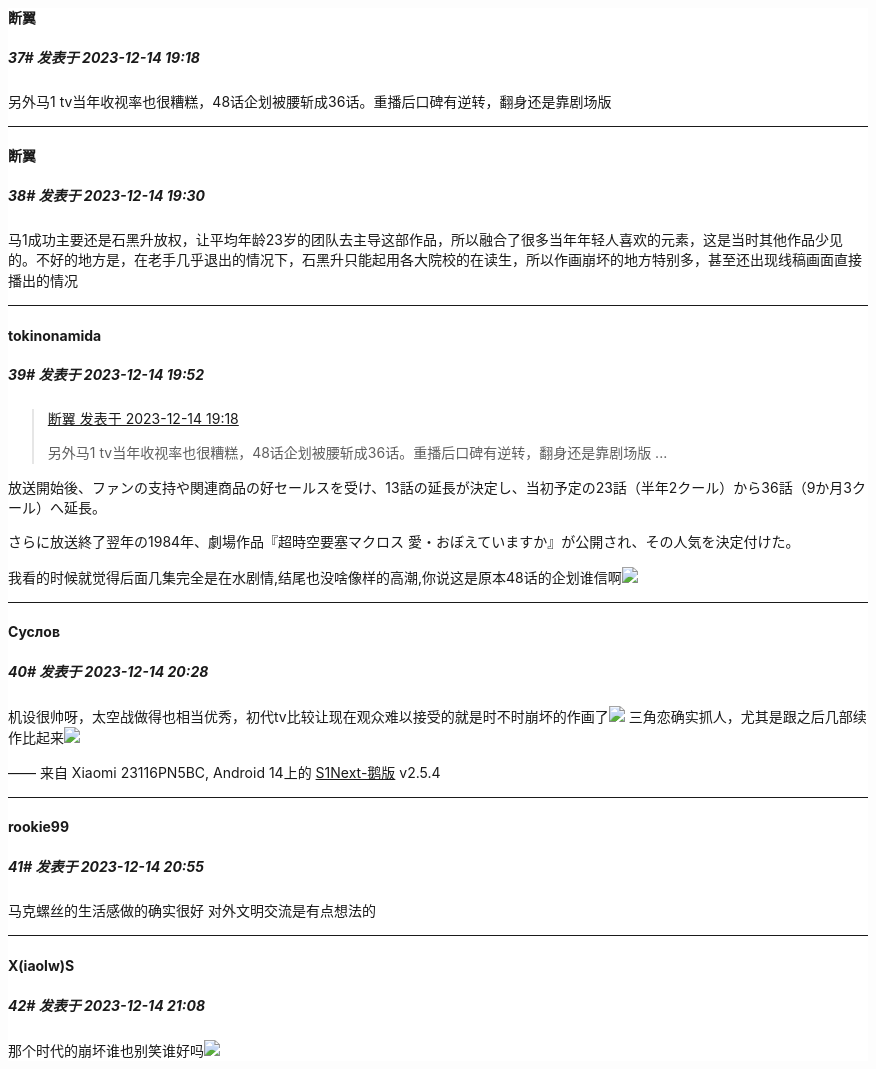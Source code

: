 ####  断翼  
##### 37#       发表于 2023-12-14 19:18

另外马1 tv当年收视率也很糟糕，48话企划被腰斩成36话。重播后口碑有逆转，翻身还是靠剧场版

*****

####  断翼  
##### 38#       发表于 2023-12-14 19:30

马1成功主要还是石黑升放权，让平均年龄23岁的团队去主导这部作品，所以融合了很多当年年轻人喜欢的元素，这是当时其他作品少见的。不好的地方是，在老手几乎退出的情况下，石黑升只能起用各大院校的在读生，所以作画崩坏的地方特别多，甚至还出现线稿画面直接播出的情况

*****

####  tokinonamida  
##### 39#       发表于 2023-12-14 19:52

<blockquote><a href="httphttps://bbs.saraba1st.com/2b/forum.php?mod=redirect&amp;goto=findpost&amp;pid=63329188&amp;ptid=2164075" target="_blank">断翼 发表于 2023-12-14 19:18</a>

另外马1 tv当年收视率也很糟糕，48话企划被腰斩成36话。重播后口碑有逆转，翻身还是靠剧场版 ...</blockquote>
放送開始後、ファンの支持や関連商品の好セールスを受け、13話の延長が決定し、当初予定の23話（半年2クール）から36話（9か月3クール）へ延長。

さらに放送終了翌年の1984年、劇場作品『超時空要塞マクロス 愛・おぼえていますか』が公開され、その人気を決定付けた。 

我看的时候就觉得后面几集完全是在水剧情,结尾也没啥像样的高潮,你说这是原本48话的企划谁信啊<img src="https://static.saraba1st.com/image/smiley/face2017/067.png" referrerpolicy="no-referrer">

*****

####  Суслов  
##### 40#       发表于 2023-12-14 20:28

机设很帅呀，太空战做得也相当优秀，初代tv比较让现在观众难以接受的就是时不时崩坏的作画了<img src="https://static.saraba1st.com/image/smiley/face2017/068.png" referrerpolicy="no-referrer">
三角恋确实抓人，尤其是跟之后几部续作比起来<img src="https://static.saraba1st.com/image/smiley/face2017/067.png" referrerpolicy="no-referrer">

—— 来自 Xiaomi 23116PN5BC, Android 14上的 [S1Next-鹅版](https://github.com/ykrank/S1-Next/releases) v2.5.4

*****

####  rookie99  
##### 41#       发表于 2023-12-14 20:55

马克螺丝的生活感做的确实很好 对外文明交流是有点想法的

*****

####  X(iaolw)S  
##### 42#       发表于 2023-12-14 21:08

那个时代的崩坏谁也别笑谁好吗<img src="https://static.saraba1st.com/image/smiley/face2017/047.png" referrerpolicy="no-referrer">

